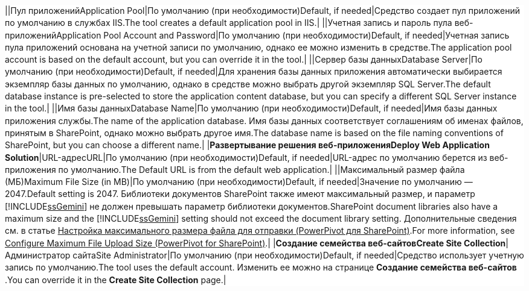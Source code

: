 ||<span data-ttu-id="f045f-257">Пул приложений</span><span class="sxs-lookup"><span data-stu-id="f045f-257">Application Pool</span></span>|<span data-ttu-id="f045f-258">По умолчанию (при необходимости)</span><span class="sxs-lookup"><span data-stu-id="f045f-258">Default, if needed</span></span>|<span data-ttu-id="f045f-259">Средство создает пул приложений по умолчанию в службах IIS.</span><span class="sxs-lookup"><span data-stu-id="f045f-259">The tool creates a default application pool in IIS.</span></span>|
||<span data-ttu-id="f045f-260">Учетная запись и пароль пула веб-приложений</span><span class="sxs-lookup"><span data-stu-id="f045f-260">Application Pool Account and Password</span></span>|<span data-ttu-id="f045f-261">По умолчанию (при необходимости)</span><span class="sxs-lookup"><span data-stu-id="f045f-261">Default, if needed</span></span>|<span data-ttu-id="f045f-262">Учетная запись пула приложений основана на учетной записи по умолчанию, однако ее можно изменить в средстве.</span><span class="sxs-lookup"><span data-stu-id="f045f-262">The application pool account is based on the default account, but you can override it in the tool.</span></span>|
||<span data-ttu-id="f045f-263">Сервер базы данных</span><span class="sxs-lookup"><span data-stu-id="f045f-263">Database Server</span></span>|<span data-ttu-id="f045f-264">По умолчанию (при необходимости)</span><span class="sxs-lookup"><span data-stu-id="f045f-264">Default, if needed</span></span>|<span data-ttu-id="f045f-265">Для хранения базы данных приложения автоматически выбирается экземпляр базы данных по умолчанию, однако в средстве можно выбрать другой экземпляр SQL Server.</span><span class="sxs-lookup"><span data-stu-id="f045f-265">The default database instance is pre-selected to store the application content database, but you can specify a different SQL Server instance in the tool.</span></span>|
||<span data-ttu-id="f045f-266">Имя базы данных</span><span class="sxs-lookup"><span data-stu-id="f045f-266">Database Name</span></span>|<span data-ttu-id="f045f-267">По умолчанию (при необходимости)</span><span class="sxs-lookup"><span data-stu-id="f045f-267">Default, if needed</span></span>|<span data-ttu-id="f045f-268">Имя базы данных приложения службы.</span><span class="sxs-lookup"><span data-stu-id="f045f-268">The name of the application database.</span></span> <span data-ttu-id="f045f-269">Имя базы данных соответствует соглашениям об именах файлов, принятым в SharePoint, однако можно выбрать другое имя.</span><span class="sxs-lookup"><span data-stu-id="f045f-269">The database name is based on the file naming conventions of SharePoint, but you can choose a different name.</span></span>|
|<span data-ttu-id="f045f-270">**Развертывание решения веб-приложения**</span><span class="sxs-lookup"><span data-stu-id="f045f-270">**Deploy Web Application Solution**</span></span>|<span data-ttu-id="f045f-271">URL-адрес</span><span class="sxs-lookup"><span data-stu-id="f045f-271">URL</span></span>|<span data-ttu-id="f045f-272">По умолчанию (при необходимости)</span><span class="sxs-lookup"><span data-stu-id="f045f-272">Default, if needed</span></span>|<span data-ttu-id="f045f-273">URL-адрес по умолчанию берется из веб-приложения по умолчанию.</span><span class="sxs-lookup"><span data-stu-id="f045f-273">The Default URL is from the default web application.</span></span>|
||<span data-ttu-id="f045f-274">Максимальный размер файла (МБ)</span><span class="sxs-lookup"><span data-stu-id="f045f-274">Maximum File Size (in MB)</span></span>|<span data-ttu-id="f045f-275">По умолчанию (при необходимости)</span><span class="sxs-lookup"><span data-stu-id="f045f-275">Default, if needed</span></span>|<span data-ttu-id="f045f-276">Значение по умолчанию — 2047.</span><span class="sxs-lookup"><span data-stu-id="f045f-276">Default setting is 2047.</span></span> <span data-ttu-id="f045f-277">Библиотеки документов SharePoint также имеют максимальный размер, и параметр [!INCLUDE[ssGemini](../../includes/ssgemini-md.md)] не должен превышать параметр библиотеки документов.</span><span class="sxs-lookup"><span data-stu-id="f045f-277">SharePoint document libraries also have a maximum size and the [!INCLUDE[ssGemini](../../includes/ssgemini-md.md)] setting should not exceed the document library setting.</span></span> <span data-ttu-id="f045f-278">Дополнительные сведения см. в статье [Настройка максимального размера файла для отправки &#40;PowerPivot для SharePoint&#41;](configure-maximum-file-upload-size-power-pivot-for-sharepoint.md).</span><span class="sxs-lookup"><span data-stu-id="f045f-278">For more information, see [Configure Maximum File Upload Size &#40;PowerPivot for SharePoint&#41;](configure-maximum-file-upload-size-power-pivot-for-sharepoint.md).</span></span>|
|<span data-ttu-id="f045f-279">**Создание семейства веб-сайтов**</span><span class="sxs-lookup"><span data-stu-id="f045f-279">**Create Site Collection**</span></span>|<span data-ttu-id="f045f-280">Администратор сайта</span><span class="sxs-lookup"><span data-stu-id="f045f-280">Site Administrator</span></span>|<span data-ttu-id="f045f-281">По умолчанию (при необходимости)</span><span class="sxs-lookup"><span data-stu-id="f045f-281">Default, if needed</span></span>|<span data-ttu-id="f045f-282">Средство использует учетную запись по умолчанию.</span><span class="sxs-lookup"><span data-stu-id="f045f-282">The tool uses the default account.</span></span> <span data-ttu-id="f045f-283">Изменить ее можно на странице **Создание семейства веб-сайтов** .</span><span class="sxs-lookup"><span data-stu-id="f045f-283">You can override it in the **Create Site Collection** page.</span></span>|